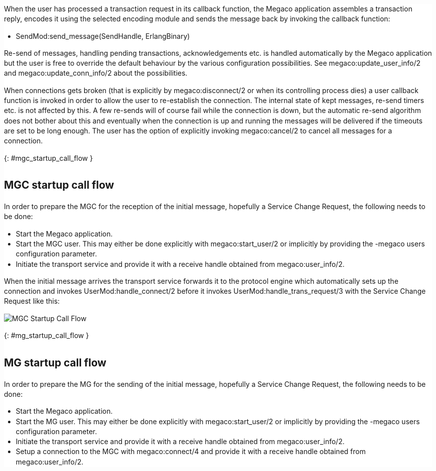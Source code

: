 When the user has processed a transaction request in its callback function, the
Megaco application assembles a transaction reply, encodes it using the selected
encoding module and sends the message back by invoking the callback function:

- SendMod:send_message(SendHandle, ErlangBinary)

Re-send of messages, handling pending transactions, acknowledgements etc. is
handled automatically by the Megaco application but the user is free to override
the default behaviour by the various configuration possibilities. See
megaco:update_user_info/2 and megaco:update_conn_info/2 about the possibilities.

When connections gets broken (that is explicitly by megaco:disconnect/2 or when
its controlling process dies) a user callback function is invoked in order to
allow the user to re-establish the connection. The internal state of kept
messages, re-send timers etc. is not affected by this. A few re-sends will of
course fail while the connection is down, but the automatic re-send algorithm
does not bother about this and eventually when the connection is up and running
the messages will be delivered if the timeouts are set to be long enough. The
user has the option of explicitly invoking megaco:cancel/2 to cancel all
messages for a connection.

[](){: #mgc_startup_call_flow }

## MGC startup call flow

In order to prepare the MGC for the reception of the initial message, hopefully
a Service Change Request, the following needs to be done:

- Start the Megaco application.
- Start the MGC user. This may either be done explicitly with
  megaco:start_user/2 or implicitly by providing the -megaco users configuration
  parameter.
- Initiate the transport service and provide it with a receive handle obtained
  from megaco:user_info/2.

When the initial message arrives the transport service forwards it to the
protocol engine which automatically sets up the connection and invokes
UserMod:handle_connect/2 before it invokes UserMod:handle_trans_request/3 with
the Service Change Request like this:

![MGC Startup Call Flow](assets/MGC_startup_call_flow.gif "MGC Startup Call Flow")

[](){: #mg_startup_call_flow }

## MG startup call flow

In order to prepare the MG for the sending of the initial message, hopefully a
Service Change Request, the following needs to be done:

- Start the Megaco application.
- Start the MG user. This may either be done explicitly with megaco:start_user/2
  or implicitly by providing the -megaco users configuration parameter.
- Initiate the transport service and provide it with a receive handle obtained
  from megaco:user_info/2.
- Setup a connection to the MGC with megaco:connect/4 and provide it with a
  receive handle obtained from megaco:user_info/2.
